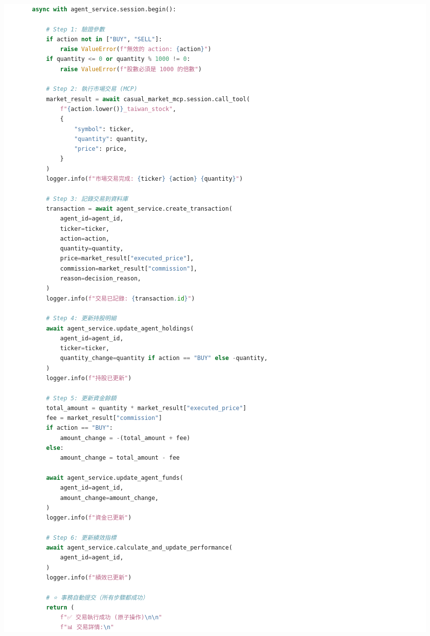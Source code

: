 ```python
        async with agent_service.session.begin():

            # Step 1: 驗證參數
            if action not in ["BUY", "SELL"]:
                raise ValueError(f"無效的 action: {action}")
            if quantity <= 0 or quantity % 1000 != 0:
                raise ValueError(f"股數必須是 1000 的倍數")

            # Step 2: 執行市場交易 (MCP)
            market_result = await casual_market_mcp.session.call_tool(
                f"{action.lower()}_taiwan_stock",
                {
                    "symbol": ticker,
                    "quantity": quantity,
                    "price": price,
                }
            )
            logger.info(f"市場交易完成: {ticker} {action} {quantity}")

            # Step 3: 記錄交易到資料庫
            transaction = await agent_service.create_transaction(
                agent_id=agent_id,
                ticker=ticker,
                action=action,
                quantity=quantity,
                price=market_result["executed_price"],
                commission=market_result["commission"],
                reason=decision_reason,
            )
            logger.info(f"交易已記錄: {transaction.id}")

            # Step 4: 更新持股明細
            await agent_service.update_agent_holdings(
                agent_id=agent_id,
                ticker=ticker,
                quantity_change=quantity if action == "BUY" else -quantity,
            )
            logger.info(f"持股已更新")

            # Step 5: 更新資金餘額
            total_amount = quantity * market_result["executed_price"]
            fee = market_result["commission"]
            if action == "BUY":
                amount_change = -(total_amount + fee)
            else:
                amount_change = total_amount - fee

            await agent_service.update_agent_funds(
                agent_id=agent_id,
                amount_change=amount_change,
            )
            logger.info(f"資金已更新")

            # Step 6: 更新績效指標
            await agent_service.calculate_and_update_performance(
                agent_id=agent_id,
            )
            logger.info(f"績效已更新")

            # ⭐ 事務自動提交（所有步驟都成功）
            return (
                f"✅ 交易執行成功 (原子操作)\n\n"
                f"📊 交易詳情:\n"
```